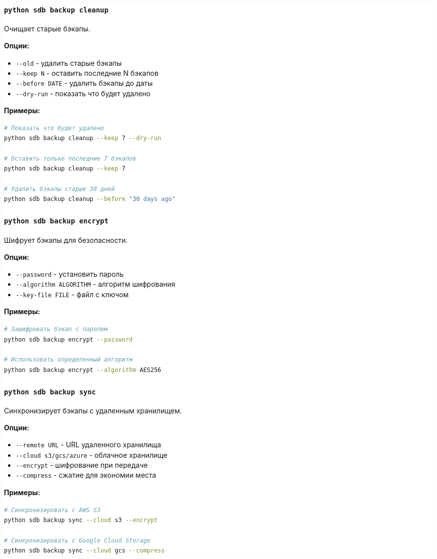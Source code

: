 ### `python sdb backup cleanup`

Очищает старые бэкапы.

**Опции:**
- `--old` - удалить старые бэкапы
- `--keep N` - оставить последние N бэкапов
- `--before DATE` - удалить бэкапы до даты
- `--dry-run` - показать что будет удалено

**Примеры:**

```bash
# Показать что будет удалено
python sdb backup cleanup --keep 7 --dry-run

# Оставить только последние 7 бэкапов
python sdb backup cleanup --keep 7

# Удалить бэкапы старше 30 дней
python sdb backup cleanup --before "30 days ago"
```

### `python sdb backup encrypt`

Шифрует бэкапы для безопасности.

**Опции:**
- `--password` - установить пароль
- `--algorithm ALGORITHM` - алгоритм шифрования
- `--key-file FILE` - файл с ключом

**Примеры:**

```bash
# Зашифровать бэкап с паролем
python sdb backup encrypt --password

# Использовать определенный алгоритм
python sdb backup encrypt --algorithm AES256
```

### `python sdb backup sync`

Синхронизирует бэкапы с удаленным хранилищем.

**Опции:**
- `--remote URL` - URL удаленного хранилища
- `--cloud s3/gcs/azure` - облачное хранилище
- `--encrypt` - шифрование при передаче
- `--compress` - сжатие для экономии места

**Примеры:**

```bash
# Синхронизировать с AWS S3
python sdb backup sync --cloud s3 --encrypt

# Синхронизировать с Google Cloud Storage
python sdb backup sync --cloud gcs --compress
```
